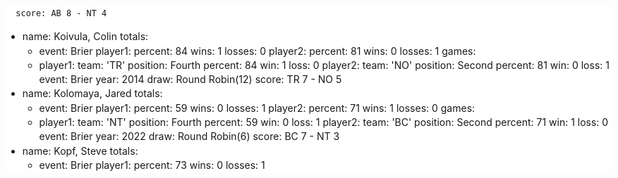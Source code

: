       score: AB 8 - NT 4
 - name: Koivula, Colin
   totals:
    - event: Brier
      player1:
        percent: 84
        wins: 1
        losses: 0
      player2:
        percent: 81
        wins: 0
        losses: 1
   games:
    - player1:
        team: 'TR'
        position: Fourth
        percent: 84
        win: 1
        loss: 0
      player2:
        team: 'NO'
        position: Second
        percent: 81
        win: 0
        loss: 1
      event: Brier
      year: 2014
      draw: Round Robin(12)
      score: TR 7 - NO 5
 - name: Kolomaya, Jared
   totals:
    - event: Brier
      player1:
        percent: 59
        wins: 0
        losses: 1
      player2:
        percent: 71
        wins: 1
        losses: 0
   games:
    - player1:
        team: 'NT'
        position: Fourth
        percent: 59
        win: 0
        loss: 1
      player2:
        team: 'BC'
        position: Second
        percent: 71
        win: 1
        loss: 0
      event: Brier
      year: 2022
      draw: Round Robin(6)
      score: BC 7 - NT 3
 - name: Kopf, Steve
   totals:
    - event: Brier
      player1:
        percent: 73
        wins: 0
        losses: 1